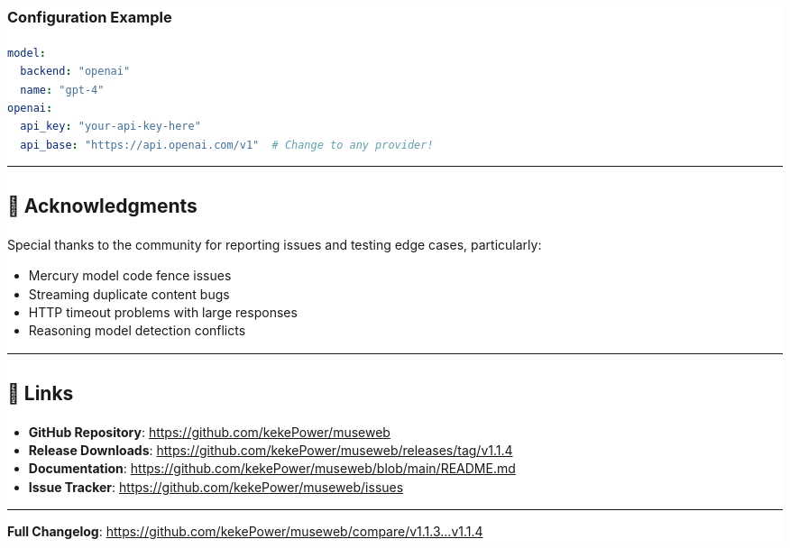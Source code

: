### **Configuration Example**
```yaml
model:
  backend: "openai"
  name: "gpt-4"
openai:
  api_key: "your-api-key-here"
  api_base: "https://api.openai.com/v1"  # Change to any provider!
```

---

## 🙏 **Acknowledgments**

Special thanks to the community for reporting issues and testing edge cases, particularly:
- Mercury model code fence issues
- Streaming duplicate content bugs
- HTTP timeout problems with large responses
- Reasoning model detection conflicts

---

## 🔗 **Links**

- **GitHub Repository**: https://github.com/kekePower/museweb
- **Release Downloads**: https://github.com/kekePower/museweb/releases/tag/v1.1.4
- **Documentation**: https://github.com/kekePower/museweb/blob/main/README.md
- **Issue Tracker**: https://github.com/kekePower/museweb/issues

---

**Full Changelog**: https://github.com/kekePower/museweb/compare/v1.1.3...v1.1.4
